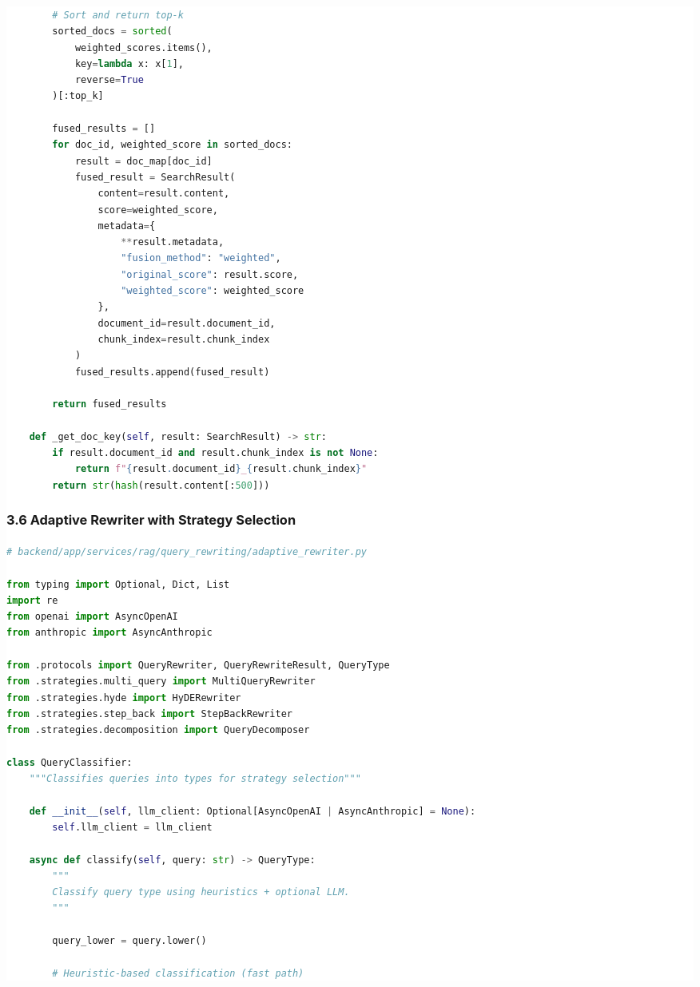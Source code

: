 ```python
        # Sort and return top-k
        sorted_docs = sorted(
            weighted_scores.items(),
            key=lambda x: x[1],
            reverse=True
        )[:top_k]

        fused_results = []
        for doc_id, weighted_score in sorted_docs:
            result = doc_map[doc_id]
            fused_result = SearchResult(
                content=result.content,
                score=weighted_score,
                metadata={
                    **result.metadata,
                    "fusion_method": "weighted",
                    "original_score": result.score,
                    "weighted_score": weighted_score
                },
                document_id=result.document_id,
                chunk_index=result.chunk_index
            )
            fused_results.append(fused_result)

        return fused_results

    def _get_doc_key(self, result: SearchResult) -> str:
        if result.document_id and result.chunk_index is not None:
            return f"{result.document_id}_{result.chunk_index}"
        return str(hash(result.content[:500]))
```

### 3.6 Adaptive Rewriter with Strategy Selection

```python
# backend/app/services/rag/query_rewriting/adaptive_rewriter.py

from typing import Optional, Dict, List
import re
from openai import AsyncOpenAI
from anthropic import AsyncAnthropic

from .protocols import QueryRewriter, QueryRewriteResult, QueryType
from .strategies.multi_query import MultiQueryRewriter
from .strategies.hyde import HyDERewriter
from .strategies.step_back import StepBackRewriter
from .strategies.decomposition import QueryDecomposer

class QueryClassifier:
    """Classifies queries into types for strategy selection"""

    def __init__(self, llm_client: Optional[AsyncOpenAI | AsyncAnthropic] = None):
        self.llm_client = llm_client

    async def classify(self, query: str) -> QueryType:
        """
        Classify query type using heuristics + optional LLM.
        """

        query_lower = query.lower()

        # Heuristic-based classification (fast path)

```